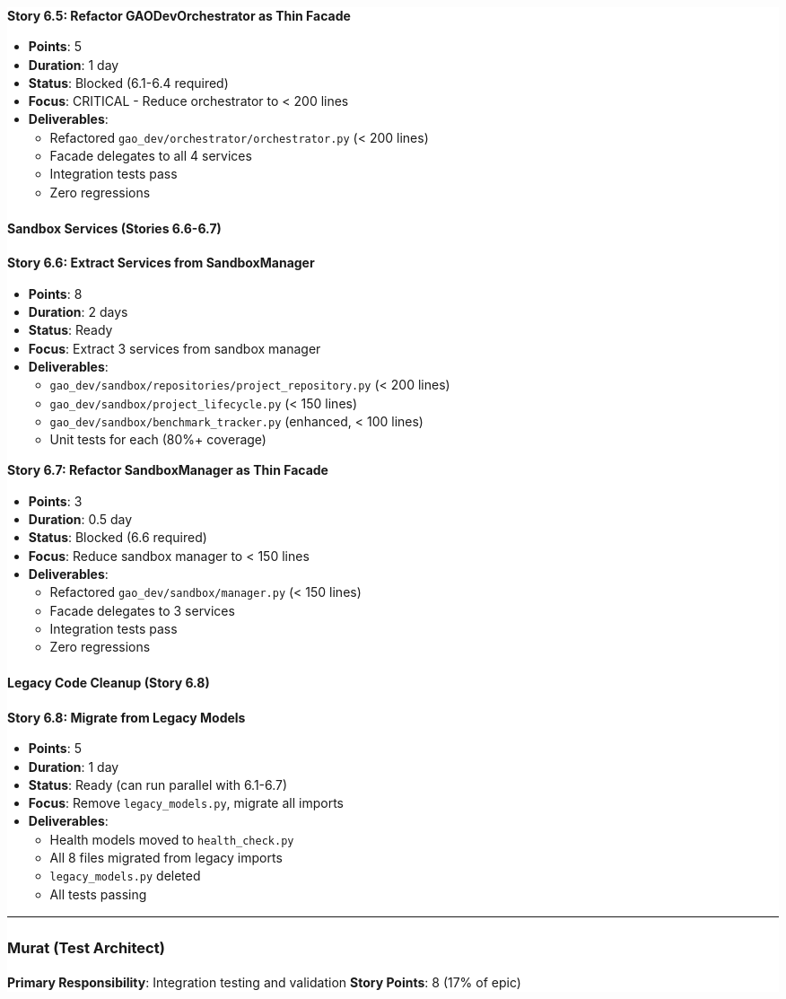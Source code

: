 **Story 6.5: Refactor GAODevOrchestrator as Thin Facade**
- **Points**: 5
- **Duration**: 1 day
- **Status**: Blocked (6.1-6.4 required)
- **Focus**: CRITICAL - Reduce orchestrator to < 200 lines
- **Deliverables**:
  - Refactored `gao_dev/orchestrator/orchestrator.py` (< 200 lines)
  - Facade delegates to all 4 services
  - Integration tests pass
  - Zero regressions

#### Sandbox Services (Stories 6.6-6.7)

**Story 6.6: Extract Services from SandboxManager**
- **Points**: 8
- **Duration**: 2 days
- **Status**: Ready
- **Focus**: Extract 3 services from sandbox manager
- **Deliverables**:
  - `gao_dev/sandbox/repositories/project_repository.py` (< 200 lines)
  - `gao_dev/sandbox/project_lifecycle.py` (< 150 lines)
  - `gao_dev/sandbox/benchmark_tracker.py` (enhanced, < 100 lines)
  - Unit tests for each (80%+ coverage)

**Story 6.7: Refactor SandboxManager as Thin Facade**
- **Points**: 3
- **Duration**: 0.5 day
- **Status**: Blocked (6.6 required)
- **Focus**: Reduce sandbox manager to < 150 lines
- **Deliverables**:
  - Refactored `gao_dev/sandbox/manager.py` (< 150 lines)
  - Facade delegates to 3 services
  - Integration tests pass
  - Zero regressions

#### Legacy Code Cleanup (Story 6.8)

**Story 6.8: Migrate from Legacy Models**
- **Points**: 5
- **Duration**: 1 day
- **Status**: Ready (can run parallel with 6.1-6.7)
- **Focus**: Remove `legacy_models.py`, migrate all imports
- **Deliverables**:
  - Health models moved to `health_check.py`
  - All 8 files migrated from legacy imports
  - `legacy_models.py` deleted
  - All tests passing

---

### Murat (Test Architect)
**Primary Responsibility**: Integration testing and validation
**Story Points**: 8 (17% of epic)

